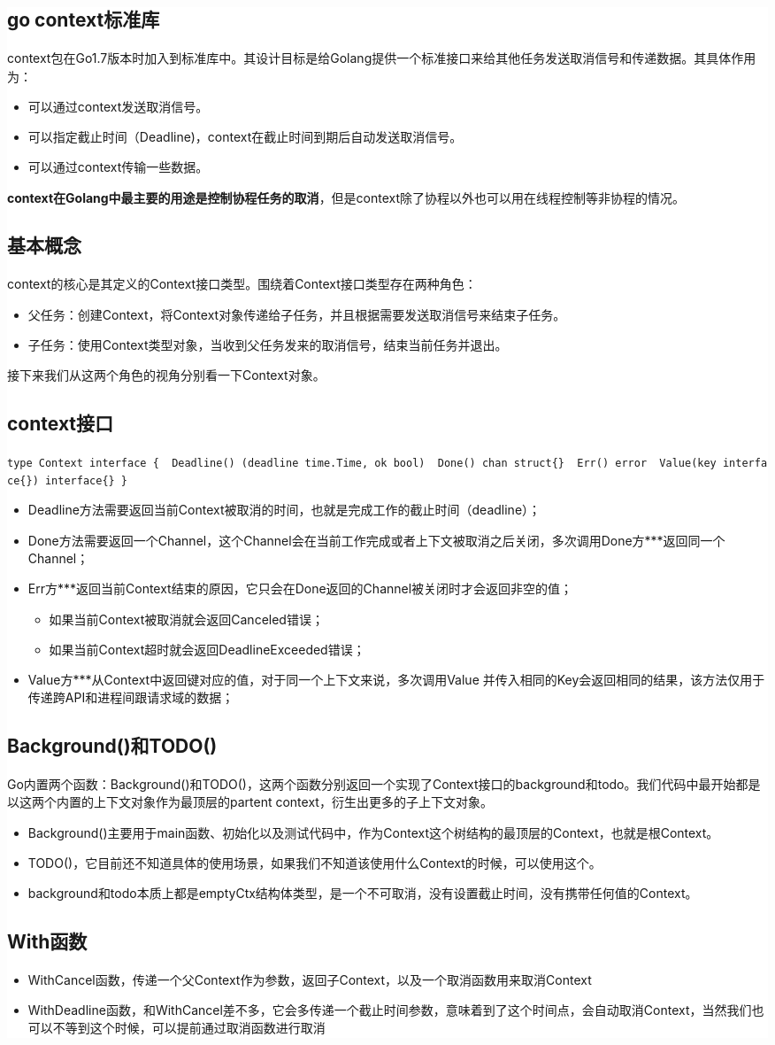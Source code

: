 
## go context标准库

context包在Go1.7版本时加入到标准库中。其设计目标是给Golang提供一个标准接口来给其他任务发送取消信号和传递数据。其具体作用为：

*   可以通过context发送取消信号。

*   可以指定截止时间（Deadline)，context在截止时间到期后自动发送取消信号。

*   可以通过context传输一些数据。

**context在Golang中最主要的用途是控制协程任务的取消**，但是context除了协程以外也可以用在线程控制等非协程的情况。


## 基本概念

context的核心是其定义的Context接口类型。围绕着Context接口类型存在两种角色：

*   父任务：创建Context，将Context对象传递给子任务，并且根据需要发送取消信号来结束子任务。

*   子任务：使用Context类型对象，当收到父任务发来的取消信号，结束当前任务并退出。

接下来我们从这两个角色的视角分别看一下Context对象。

## context接口

```golang l
type Context interface {  Deadline() (deadline time.Time, ok bool)  Done() chan struct{}  Err() error  Value(key interface{}) interface{} }
```

*   Deadline方法需要返回当前Context被取消的时间，也就是完成工作的截止时间（deadline）；

*   Done方法需要返回一个Channel，这个Channel会在当前工作完成或者上下文被取消之后关闭，多次调用Done方***返回同一个Channel；

*   Err方***返回当前Context结束的原因，它只会在Done返回的Channel被关闭时才会返回非空的值；

    *   如果当前Context被取消就会返回Canceled错误；

    *   如果当前Context超时就会返回DeadlineExceeded错误；

*   Value方***从Context中返回键对应的值，对于同一个上下文来说，多次调用Value 并传入相同的Key会返回相同的结果，该方法仅用于传递跨API和进程间跟请求域的数据；

## Background()和TODO()

Go内置两个函数：Background()和TODO()，这两个函数分别返回一个实现了Context接口的background和todo。我们代码中最开始都是以这两个内置的上下文对象作为最顶层的partent context，衍生出更多的子上下文对象。

*   Background()主要用于main函数、初始化以及测试代码中，作为Context这个树结构的最顶层的Context，也就是根Context。

*   TODO()，它目前还不知道具体的使用场景，如果我们不知道该使用什么Context的时候，可以使用这个。

*   background和todo本质上都是emptyCtx结构体类型，是一个不可取消，没有设置截止时间，没有携带任何值的Context。

## With函数

*   WithCancel函数，传递一个父Context作为参数，返回子Context，以及一个取消函数用来取消Context

*   WithDeadline函数，和WithCancel差不多，它会多传递一个截止时间参数，意味着到了这个时间点，会自动取消Context，当然我们也可以不等到这个时候，可以提前通过取消函数进行取消
